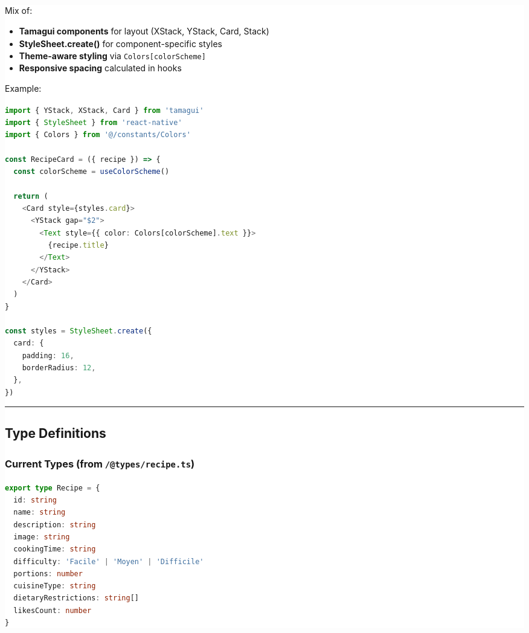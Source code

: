 Mix of:
- **Tamagui components** for layout (XStack, YStack, Card, Stack)
- **StyleSheet.create()** for component-specific styles
- **Theme-aware styling** via `Colors[colorScheme]`
- **Responsive spacing** calculated in hooks

Example:
```typescript
import { YStack, XStack, Card } from 'tamagui'
import { StyleSheet } from 'react-native'
import { Colors } from '@/constants/Colors'

const RecipeCard = ({ recipe }) => {
  const colorScheme = useColorScheme()
  
  return (
    <Card style={styles.card}>
      <YStack gap="$2">
        <Text style={{ color: Colors[colorScheme].text }}>
          {recipe.title}
        </Text>
      </YStack>
    </Card>
  )
}

const styles = StyleSheet.create({
  card: {
    padding: 16,
    borderRadius: 12,
  },
})
```

---

## Type Definitions

### Current Types (from `/@types/recipe.ts`)

```typescript
export type Recipe = {
  id: string
  name: string
  description: string
  image: string
  cookingTime: string
  difficulty: 'Facile' | 'Moyen' | 'Difficile'
  portions: number
  cuisineType: string
  dietaryRestrictions: string[]
  likesCount: number
}
```

